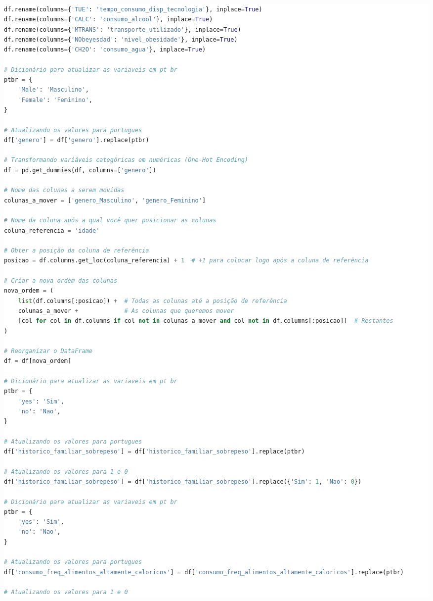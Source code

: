 ```python
df.rename(columns={'TUE': 'tempo_consumo_disp_tecnologia'}, inplace=True)
df.rename(columns={'CALC': 'consumo_alcool'}, inplace=True)
df.rename(columns={'MTRANS': 'transporte_utilizado'}, inplace=True)
df.rename(columns={'NObeyesdad': 'nivel_obesidade'}, inplace=True)
df.rename(columns={'CH2O': 'consumo_agua'}, inplace=True)

# Dicionário para atualizar as variaveis em pt br
ptbr = {
    'Male': 'Masculino',
    'Female': 'Feminino',
}

# Atualizando os valores para portugues
df['genero'] = df['genero'].replace(ptbr)

# Transformando variáveis categóricas em numéricas (One-Hot Encoding)
df = pd.get_dummies(df, columns=['genero'])

# Nome das colunas a serem movidas
colunas_a_mover = ['genero_Masculino', 'genero_Feminino']

# Nome da coluna após a qual você quer posicionar as colunas
coluna_referencia = 'idade'

# Obter a posição da coluna de referência
posicao = df.columns.get_loc(coluna_referencia) + 1  # +1 para colocar logo após a coluna de referência

# Criar a nova ordem das colunas
nova_ordem = (
    list(df.columns[:posicao]) +  # Todas as colunas até a posição de referência
    colunas_a_mover +             # As colunas que queremos mover
    [col for col in df.columns if col not in colunas_a_mover and col not in df.columns[:posicao]]  # Restantes
)

# Reorganizar o DataFrame
df = df[nova_ordem]

# Dicionário para atualizar as variaveis em pt br
ptbr = {
    'yes': 'Sim',
    'no': 'Nao',
}

# Atualizando os valores para portugues
df['historico_familiar_sobrepeso'] = df['historico_familiar_sobrepeso'].replace(ptbr)

# Atualizando os valores para 1 e 0
df['historico_familiar_sobrepeso'] = df['historico_familiar_sobrepeso'].replace({'Sim': 1, 'Nao': 0})

# Dicionário para atualizar as variaveis em pt br
ptbr = {
    'yes': 'Sim',
    'no': 'Nao',
}

# Atualizando os valores para portugues
df['consumo_freq_alimentos_altamente_caloricos'] = df['consumo_freq_alimentos_altamente_caloricos'].replace(ptbr)

# Atualizando os valores para 1 e 0
```